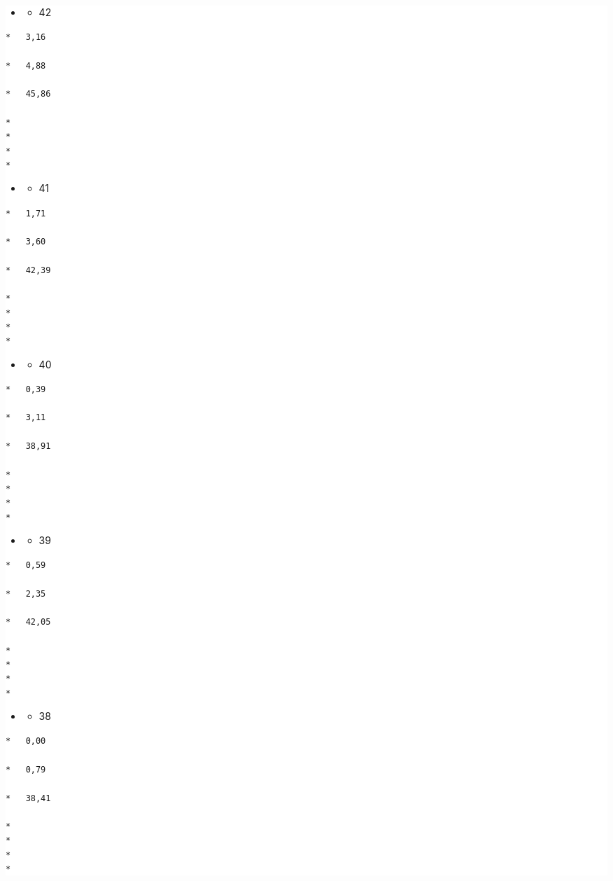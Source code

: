 *    *   42

    *   3,16

    *   4,88

    *   45,86

    *
    *
    *
    *

*    *   41

    *   1,71

    *   3,60

    *   42,39

    *
    *
    *
    *

*    *   40

    *   0,39

    *   3,11

    *   38,91

    *
    *
    *
    *

*    *   39

    *   0,59

    *   2,35

    *   42,05

    *
    *
    *
    *

*    *   38

    *   0,00

    *   0,79

    *   38,41

    *
    *
    *
    *
